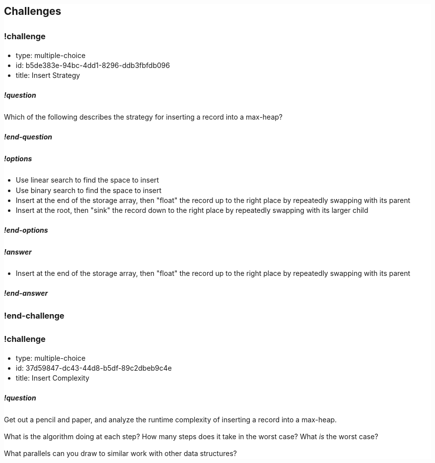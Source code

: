 ## Challenges




### !challenge

* type: multiple-choice
* id: b5de383e-94bc-4dd1-8296-ddb3fbfdb096
* title: Insert Strategy

##### !question

Which of the following describes the strategy for inserting a record into a max-heap?

##### !end-question

##### !options

* Use linear search to find the space to insert
* Use binary search to find the space to insert
* Insert at the end of the storage array, then "float" the record up to the right place by repeatedly swapping with its parent
* Insert at the root, then "sink" the record down to the right place by repeatedly swapping with its larger child

##### !end-options

##### !answer

* Insert at the end of the storage array, then "float" the record up to the right place by repeatedly swapping with its parent

##### !end-answer

### !end-challenge





### !challenge

* type: multiple-choice
* id: 37d59847-dc43-44d8-b5df-89c2dbeb9c4e
* title: Insert Complexity

##### !question

Get out a pencil and paper, and analyze the runtime complexity of inserting a record into a max-heap.

What is the algorithm doing at each step? How many steps does it take in the worst case? What _is_ the worst case?

What parallels can you draw to similar work with other data structures?
